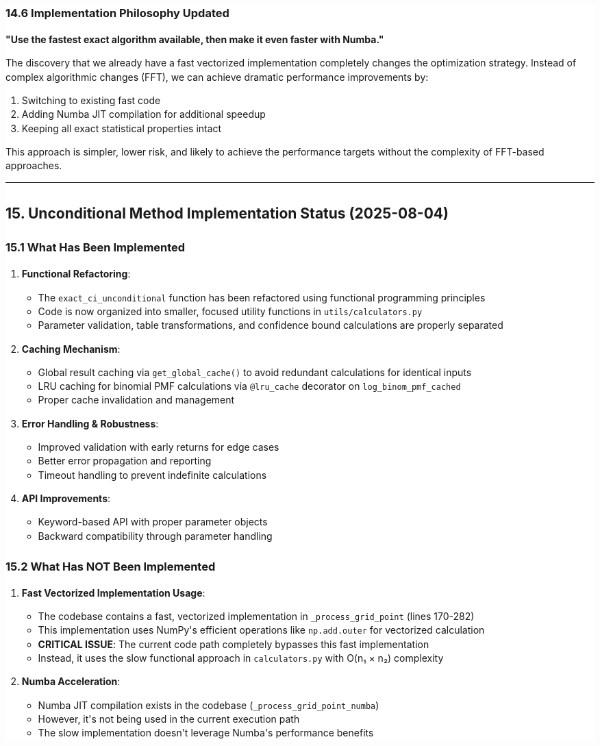 ### 14.6 Implementation Philosophy Updated

**"Use the fastest exact algorithm available, then make it even faster with Numba."**

The discovery that we already have a fast vectorized implementation completely changes the optimization strategy. Instead of complex algorithmic changes (FFT), we can achieve dramatic performance improvements by:

1. Switching to existing fast code
2. Adding Numba JIT compilation for additional speedup
3. Keeping all exact statistical properties intact

This approach is simpler, lower risk, and likely to achieve the performance targets without the complexity of FFT-based approaches.

---
## 15. Unconditional Method Implementation Status (2025-08-04)

### 15.1 What Has Been Implemented

1. **Functional Refactoring**:
   - The `exact_ci_unconditional` function has been refactored using functional programming principles
   - Code is now organized into smaller, focused utility functions in `utils/calculators.py`
   - Parameter validation, table transformations, and confidence bound calculations are properly separated

2. **Caching Mechanism**:
   - Global result caching via `get_global_cache()` to avoid redundant calculations for identical inputs
   - LRU caching for binomial PMF calculations via `@lru_cache` decorator on `log_binom_pmf_cached`
   - Proper cache invalidation and management

3. **Error Handling & Robustness**:
   - Improved validation with early returns for edge cases
   - Better error propagation and reporting
   - Timeout handling to prevent indefinite calculations

4. **API Improvements**:
   - Keyword-based API with proper parameter objects
   - Backward compatibility through parameter handling

### 15.2 What Has NOT Been Implemented

1. **Fast Vectorized Implementation Usage**:
   - The codebase contains a fast, vectorized implementation in `_process_grid_point` (lines 170-282)
   - This implementation uses NumPy's efficient operations like `np.add.outer` for vectorized calculation
   - **CRITICAL ISSUE**: The current code path completely bypasses this fast implementation
   - Instead, it uses the slow functional approach in `calculators.py` with O(n₁ × n₂) complexity

2. **Numba Acceleration**:
   - Numba JIT compilation exists in the codebase (`_process_grid_point_numba`)
   - However, it's not being used in the current execution path
   - The slow implementation doesn't leverage Numba's performance benefits
